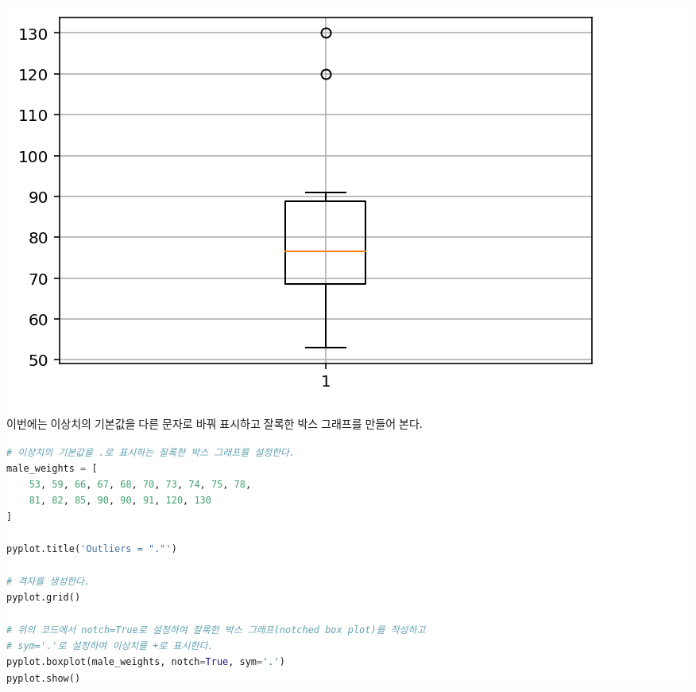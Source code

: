 ![png](img/matplot31.png)


이번에는 이상치의 기본값을 다른 문자로 바꿔 표시하고 잘록한 박스 그래프를 만들어 본다.


```python
# 이상치의 기본값을 .로 표시하는 잘록한 박스 그래프를 설정한다.
male_weights = [
    53, 59, 66, 67, 68, 70, 73, 74, 75, 78, 
    81, 82, 85, 90, 90, 91, 120, 130
]

pyplot.title('Outliers = "."')

# 격자를 생성한다.
pyplot.grid()

# 위의 코드에서 notch=True로 설정하여 잘록한 박스 그래프(notched box plot)를 작성하고
# sym='.'로 설정하여 이상치를 +로 표시한다.
pyplot.boxplot(male_weights, notch=True, sym='.')
pyplot.show()
```

